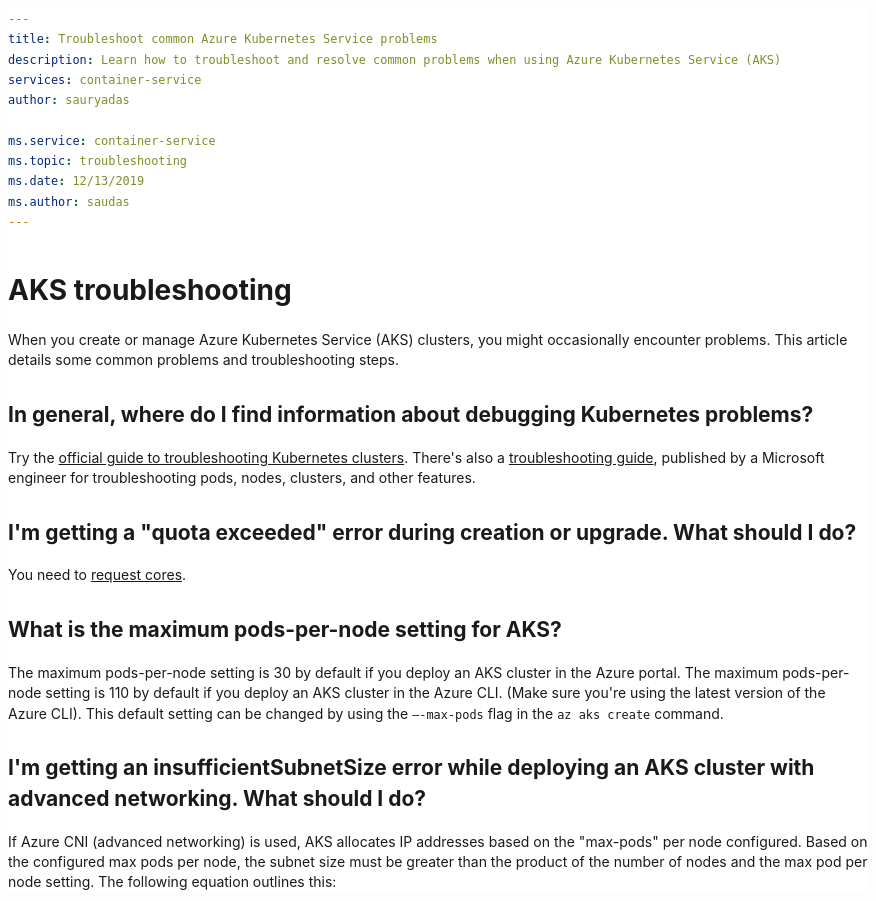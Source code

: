 ```yaml
---
title: Troubleshoot common Azure Kubernetes Service problems
description: Learn how to troubleshoot and resolve common problems when using Azure Kubernetes Service (AKS)
services: container-service
author: sauryadas

ms.service: container-service
ms.topic: troubleshooting
ms.date: 12/13/2019
ms.author: saudas
---
```


# AKS troubleshooting

When you create or manage Azure Kubernetes Service (AKS) clusters, you might occasionally encounter problems. This article details some common problems and troubleshooting steps.

## In general, where do I find information about debugging Kubernetes problems?

Try the [official guide to troubleshooting Kubernetes clusters](https://kubernetes.io/docs/tasks/debug-application-cluster/troubleshooting/).
There's also a [troubleshooting guide](https://github.com/feiskyer/kubernetes-handbook/blob/master/en/troubleshooting/index.md), published by a Microsoft engineer for troubleshooting pods, nodes, clusters, and other features.

## I'm getting a "quota exceeded" error during creation or upgrade. What should I do? 

You need to [request cores](https://docs.microsoft.com/azure/azure-portal/supportability/resource-manager-core-quotas-request).

## What is the maximum pods-per-node setting for AKS?

The maximum pods-per-node setting is 30 by default if you deploy an AKS cluster in the Azure portal.
The maximum pods-per-node setting is 110 by default if you deploy an AKS cluster in the Azure CLI. (Make sure you're using the latest version of the Azure CLI). This default setting can be changed by using the `–-max-pods` flag in the `az aks create` command.

## I'm getting an insufficientSubnetSize error while deploying an AKS cluster with advanced networking. What should I do?

If Azure CNI (advanced networking) is used, AKS allocates IP addresses based on the "max-pods" per node configured. Based on the configured max pods per node, the subnet size must be greater than the product of the number of nodes and the max pod per node setting. The following equation outlines this:
